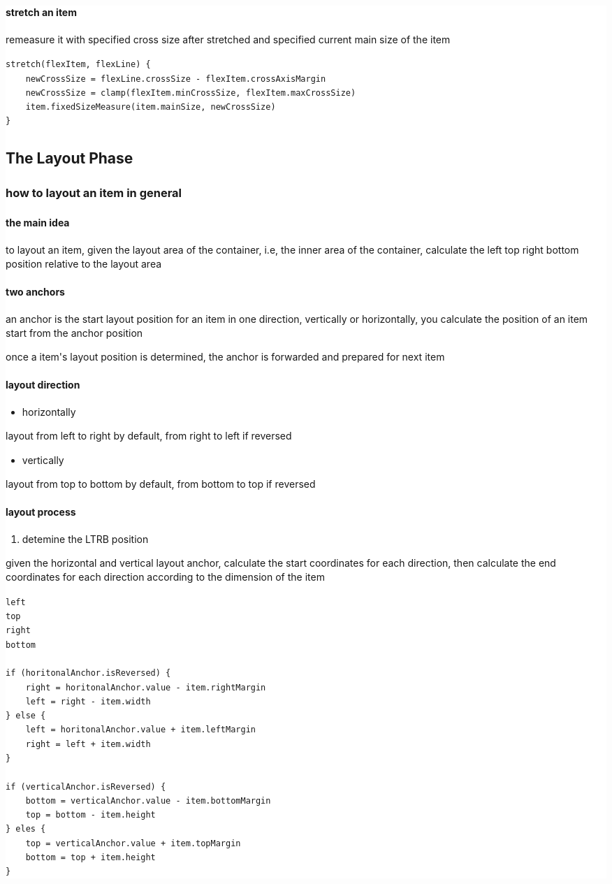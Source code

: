 #### stretch an item

remeasure it with specified cross size after stretched and specified current main size of the item

```
stretch(flexItem, flexLine) {
    newCrossSize = flexLine.crossSize - flexItem.crossAxisMargin
    newCrossSize = clamp(flexItem.minCrossSize, flexItem.maxCrossSize)
    item.fixedSizeMeasure(item.mainSize, newCrossSize)
}
```
## The Layout Phase

### how to layout an item in general

#### the main idea

to layout an item, given the layout area of the container, i.e, the inner area of the container, calculate the left top right bottom position relative to the layout area

#### two anchors

an anchor is the start layout position for an item in one direction, vertically or horizontally, you calculate the position of an item start from the anchor position

once a item's layout position is determined, the anchor is forwarded and prepared for next item

#### layout direction

- horizontally

layout from left to right by default, from right to left if reversed

- vertically

layout from top to bottom by default, from bottom to top if reversed

#### layout process

1. detemine the LTRB position

given the horizontal and vertical layout anchor, calculate the start coordinates for each direction, then calculate the end coordinates for each direction according to the dimension of the item

```
left
top
right
bottom

if (horitonalAnchor.isReversed) {
    right = horitonalAnchor.value - item.rightMargin
    left = right - item.width
} else {
    left = horitonalAnchor.value + item.leftMargin
    right = left + item.width
}

if (verticalAnchor.isReversed) {
    bottom = verticalAnchor.value - item.bottomMargin
    top = bottom - item.height
} eles {
    top = verticalAnchor.value + item.topMargin
    bottom = top + item.height
}
```
